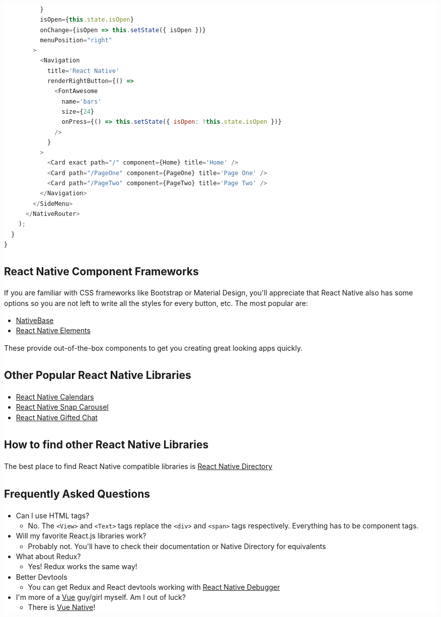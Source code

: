 ```js
          }
          isOpen={this.state.isOpen}
          onChange={isOpen => this.setState({ isOpen })}
          menuPosition="right"
        >
          <Navigation
            title='React Native'
            renderRightButton={() =>
              <FontAwesome
                name='bars'
                size={24}
                onPress={() => this.setState({ isOpen: !this.state.isOpen })}
              />
            }
          >
            <Card exact path="/" component={Home} title='Home' />
            <Card path="/PageOne" component={PageOne} title='Page One' />
            <Card path="/PageTwo" component={PageTwo} title='Page Two' />
          </Navigation>
        </SideMenu>
      </NativeRouter>
    );
  }
}
```

## React Native Component Frameworks

If you are familiar with CSS frameworks like Bootstrap or Material Design, you'll
appreciate that React Native also has some options so you are not left to write
all the styles for every button, etc. The most popular are:

* [NativeBase](https://nativebase.io/)
* [React Native Elements](https://react-native-training.github.io/react-native-elements/)

These provide out-of-the-box components to get you creating great looking apps quickly.

## Other Popular React Native Libraries

* [React Native Calendars](https://github.com/wix/react-native-calendars)
* [React Native Snap Carousel](https://github.com/archriss/react-native-snap-carousel)
* [React Native Gifted Chat](https://github.com/FaridSafi/react-native-gifted-chat)

## How to find other React Native Libraries

The best place to find React Native compatible libraries is [React Native Directory](https://reactnative.directory/)

## Frequently Asked Questions

* Can I use HTML tags?
  * No. The `<View>` and `<Text>` tags replace the `<div>` and `<span>` tags respectively. Everything has to be component tags.
* Will my favorite React.js libraries work?
  * Probably not. You'll have to check their documentation or Native Directory for equivalents
* What about Redux?
  * Yes! Redux works the same way!
* Better Devtools
  * You can get Redux and React devtools working with [React Native Debugger](https://github.com/jhen0409/react-native-debugger)
* I'm more of a [Vue](https://vuejs.org/) guy/girl myself. Am I out of luck?
  * There is [Vue Native](https://vue-native.io/)!
